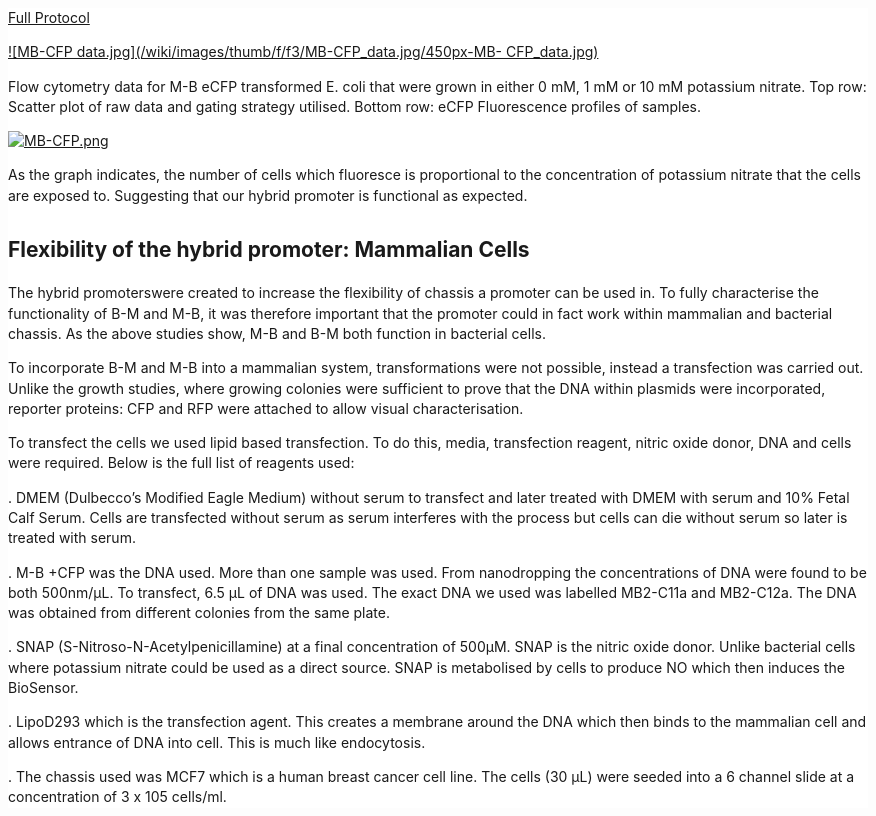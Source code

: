 [Full Protocol](http://2012.igem.org/Team:NRP-UEA-Norwich/Protocol)

[![MB-CFP data.jpg](/wiki/images/thumb/f/f3/MB-CFP_data.jpg/450px-MB-
CFP_data.jpg)](/File:MB-CFP_data.jpg)

Flow cytometry data for M-B eCFP transformed E. coli that were grown in either
0 mM, 1 mM or 10 mM potassium nitrate. Top row: Scatter plot of raw data and
gating strategy utilised. Bottom row: eCFP Fluorescence profiles of samples.

[![MB-CFP.png](/wiki/images/b/b6/MB-CFP.png)](/File:MB-CFP.png)

As the graph indicates, the number of cells which fluoresce is proportional to
the concentration of potassium nitrate that the cells are exposed to.
Suggesting that our hybrid promoter is functional as expected.

  
  

## Flexibility of the hybrid promoter: **Mammalian Cells**

The hybrid promoterswere created to increase the flexibility of chassis a
promoter can be used in. To fully characterise the functionality of B-M and
M-B, it was therefore important that the promoter could in fact work within
mammalian and bacterial chassis. As the above studies show, M-B and B-M both
function in bacterial cells.

To incorporate B-M and M-B into a mammalian system, transformations were not
possible, instead a transfection was carried out. Unlike the growth studies,
where growing colonies were sufficient to prove that the DNA within plasmids
were incorporated, reporter proteins: CFP and RFP were attached to allow
visual characterisation.

To transfect the cells we used lipid based transfection. To do this, media,
transfection reagent, nitric oxide donor, DNA and cells were required. Below
is the full list of reagents used:

. DMEM (Dulbecco’s Modified Eagle Medium) without serum to transfect and later
treated with DMEM with serum and 10% Fetal Calf Serum. Cells are transfected
without serum as serum interferes with the process but cells can die without
serum so later is treated with serum.

. M-B +CFP was the DNA used. More than one sample was used. From nanodropping
the concentrations of DNA were found to be both 500nm/µL. To transfect, 6.5 µL
of DNA was used. The exact DNA we used was labelled MB2-C11a and MB2-C12a. The
DNA was obtained from different colonies from the same plate.

. SNAP (S-Nitroso-N-Acetylpenicillamine) at a final concentration of 500µM.
SNAP is the nitric oxide donor. Unlike bacterial cells where potassium nitrate
could be used as a direct source. SNAP is metabolised by cells to produce NO
which then induces the BioSensor.

. LipoD293 which is the transfection agent. This creates a membrane around the
DNA which then binds to the mammalian cell and allows entrance of DNA into
cell. This is much like endocytosis.

. The chassis used was MCF7 which is a human breast cancer cell line. The
cells (30 µL) were seeded into a 6 channel slide at a concentration of 3 x 105
cells/ml.

